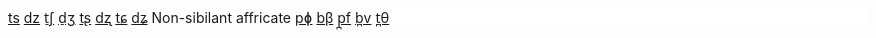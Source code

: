 <td class="IPA-common-shaded"></td>
<td class="IPA-common-shaded"></td>
<td class="IPA-common-shaded"></td>
<td class="IPA-common-shaded"></td>
<td class="IPA-common-shaded"></td>
<td></td>
<td></td>
<td><span class="IPA" lang="und-fonipa"><a
href="https://en.wikipedia.org/wiki/Voiceless_alveolar_affricate"
title="Voiceless alveolar affricate">ts</a></span></td>
<td class="IPA-common-rightborder"><span class="IPA"
lang="und-fonipa"><a
href="https://en.wikipedia.org/wiki/Voiced_alveolar_affricate"
title="Voiced alveolar affricate">dz</a></span></td>
<td class="IPA-common-leftborder"><span class="IPA" lang="und-fonipa"><a
href="https://en.wikipedia.org/wiki/Voiceless_postalveolar_affricate"
title="Voiceless postalveolar affricate">t̠ʃ</a></span></td>
<td><span class="IPA" lang="und-fonipa"><a
href="https://en.wikipedia.org/wiki/Voiced_postalveolar_affricate"
title="Voiced postalveolar affricate">d̠ʒ</a></span></td>
<td><span class="IPA" lang="und-fonipa"><a
href="https://en.wikipedia.org/wiki/Voiceless_retroflex_affricate"
title="Voiceless retroflex affricate">tʂ</a></span></td>
<td><span class="IPA" lang="und-fonipa"><a
href="https://en.wikipedia.org/wiki/Voiced_retroflex_affricate"
title="Voiced retroflex affricate">dʐ</a></span></td>
<td><span class="IPA" lang="und-fonipa"><a
href="https://en.wikipedia.org/wiki/Voiceless_alveolo-palatal_affricate"
title="Voiceless alveolo-palatal affricate">tɕ</a></span></td>
<td><span class="IPA" lang="und-fonipa"><a
href="https://en.wikipedia.org/wiki/Voiced_alveolo-palatal_affricate"
title="Voiced alveolo-palatal affricate">dʑ</a></span></td>
<td class="IPA-common-shaded"></td>
<td class="IPA-common-shaded"></td>
<td class="IPA-common-shaded"></td>
<td class="IPA-common-shaded"></td>
<td class="IPA-common-shaded"></td>
<td class="IPA-common-shaded"></td>
<td class="IPA-common-shaded"></td>
<td class="IPA-common-shaded"></td>
<td></td>
<td></td>
</tr>
<tr class="even">
<th scope="row">Non-sibilant affricate</th>
<td><span class="IPA" lang="und-fonipa"><a
href="https://en.wikipedia.org/wiki/Voiceless_bilabial_affricate"
title="Voiceless bilabial affricate">pɸ</a></span></td>
<td><span class="IPA" lang="und-fonipa"><a
href="https://en.wikipedia.org/wiki/Voiced_bilabial_affricate"
title="Voiced bilabial affricate">bβ</a></span></td>
<td><span class="IPA" lang="und-fonipa"><a
href="https://en.wikipedia.org/wiki/Voiceless_labiodental_affricate"
title="Voiceless labiodental affricate">p̪f</a></span></td>
<td><span class="IPA" lang="und-fonipa"><a
href="https://en.wikipedia.org/wiki/Voiced_labiodental_affricate"
title="Voiced labiodental affricate">b̪v</a></span></td>
<td></td>
<td></td>
<td><span class="IPA" lang="und-fonipa"><a
href="https://en.wikipedia.org/wiki/Voiceless_dental_non-sibilant_affricate"
title="Voiceless dental non-sibilant affricate">t̪θ</a></span></td>
<td class="IPA-common-rightborder"><span class="IPA"
lang="und-fonipa"><a